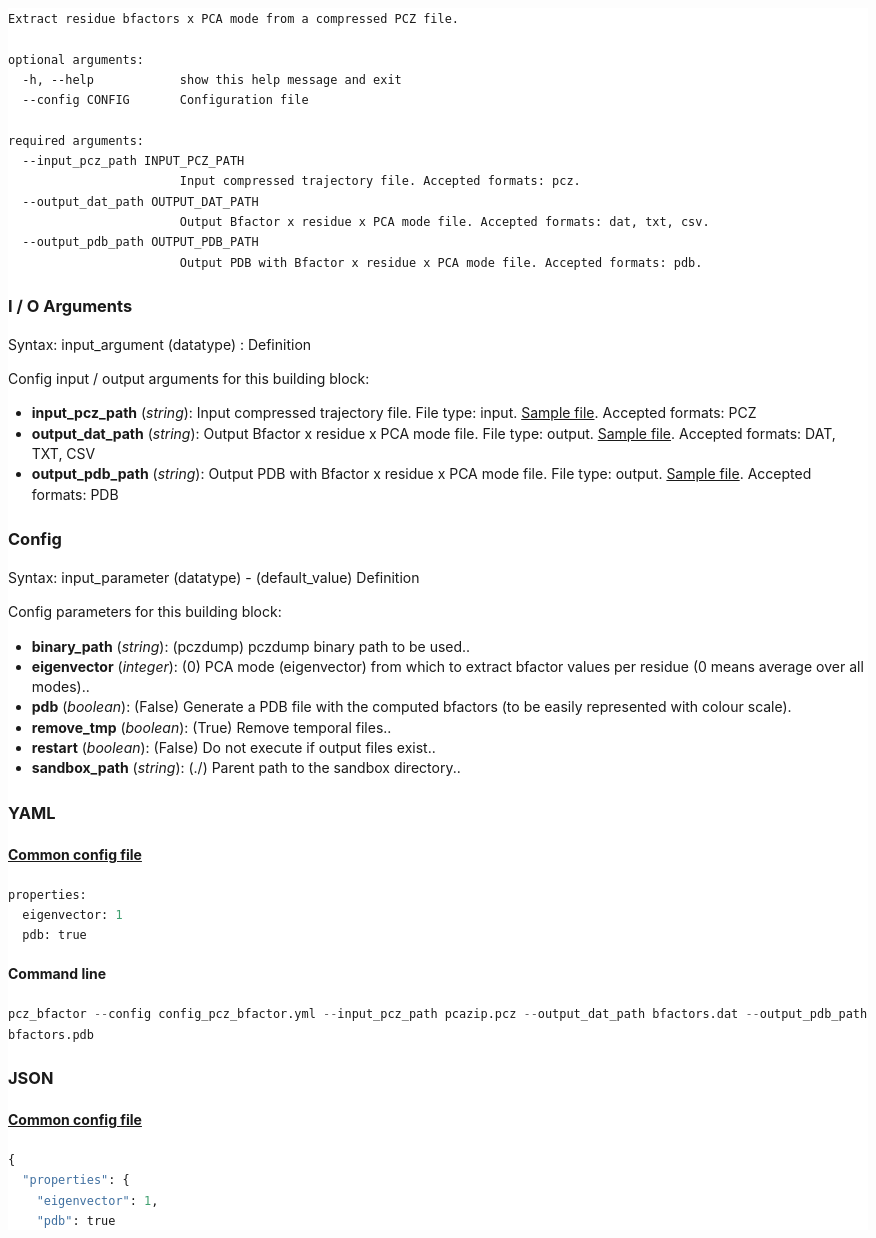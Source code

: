     Extract residue bfactors x PCA mode from a compressed PCZ file.
    
    optional arguments:
      -h, --help            show this help message and exit
      --config CONFIG       Configuration file
    
    required arguments:
      --input_pcz_path INPUT_PCZ_PATH
                            Input compressed trajectory file. Accepted formats: pcz.
      --output_dat_path OUTPUT_DAT_PATH
                            Output Bfactor x residue x PCA mode file. Accepted formats: dat, txt, csv.
      --output_pdb_path OUTPUT_PDB_PATH
                            Output PDB with Bfactor x residue x PCA mode file. Accepted formats: pdb.
### I / O Arguments
Syntax: input_argument (datatype) : Definition

Config input / output arguments for this building block:
* **input_pcz_path** (*string*): Input compressed trajectory file. File type: input. [Sample file](https://github.com/bioexcel/biobb_flexserv/raw/master/biobb_flexserv/test/data/pcasuite/pcazip.pcz). Accepted formats: PCZ
* **output_dat_path** (*string*): Output Bfactor x residue x PCA mode file. File type: output. [Sample file](https://github.com/bioexcel/biobb_flexserv/raw/master/biobb_flexserv/test/reference/pcasuite/bfactors.dat). Accepted formats: DAT, TXT, CSV
* **output_pdb_path** (*string*): Output PDB with Bfactor x residue x PCA mode file. File type: output. [Sample file](https://github.com/bioexcel/biobb_flexserv/raw/master/biobb_flexserv/test/reference/pcasuite/bfactors.pdb). Accepted formats: PDB
### Config
Syntax: input_parameter (datatype) - (default_value) Definition

Config parameters for this building block:
* **binary_path** (*string*): (pczdump) pczdump binary path to be used..
* **eigenvector** (*integer*): (0) PCA mode (eigenvector) from which to extract bfactor values per residue (0 means average over all modes)..
* **pdb** (*boolean*): (False) Generate a PDB file with the computed bfactors (to be easily represented with colour scale).
* **remove_tmp** (*boolean*): (True) Remove temporal files..
* **restart** (*boolean*): (False) Do not execute if output files exist..
* **sandbox_path** (*string*): (./) Parent path to the sandbox directory..
### YAML
#### [Common config file](https://github.com/bioexcel/biobb_flexserv/blob/master/biobb_flexserv/test/data/config/config_pcz_bfactor.yml)
```python
properties:
  eigenvector: 1
  pdb: true

```
#### Command line
```python
pcz_bfactor --config config_pcz_bfactor.yml --input_pcz_path pcazip.pcz --output_dat_path bfactors.dat --output_pdb_path bfactors.pdb
```
### JSON
#### [Common config file](https://github.com/bioexcel/biobb_flexserv/blob/master/biobb_flexserv/test/data/config/config_pcz_bfactor.json)
```python
{
  "properties": {
    "eigenvector": 1,
    "pdb": true
```